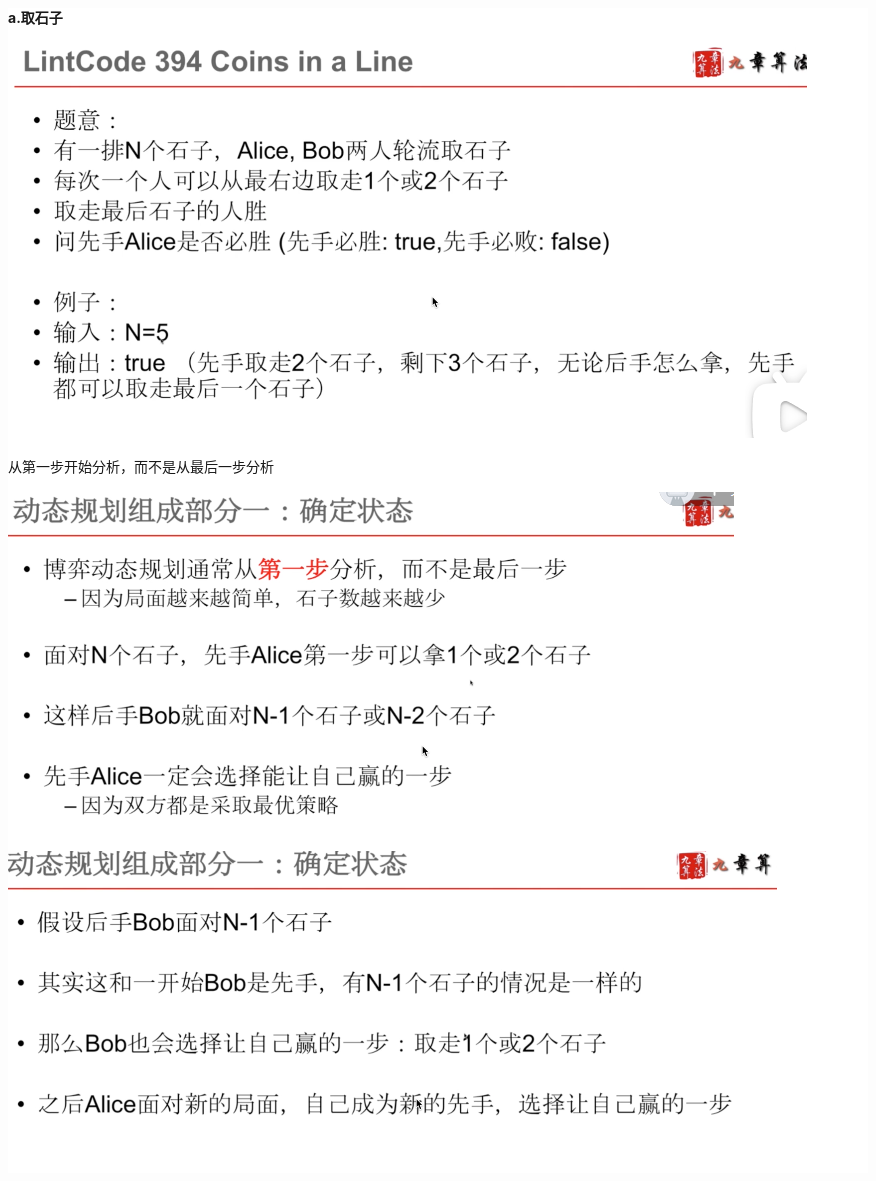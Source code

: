 #### a.取石子

![image-20201221184843361](image-20201221184843361.png)



从第一步开始分析，而不是从最后一步分析



![image-20201221185306435](image-20201221185306435.png)

![image-20201221185405098](image-20201221185405098.png)